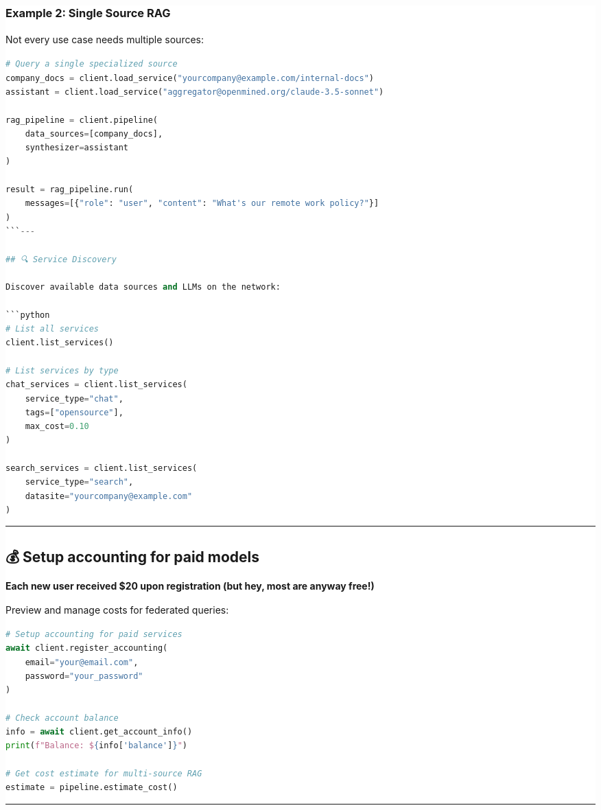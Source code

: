 ### Example 2: Single Source RAG

Not every use case needs multiple sources:

```python
# Query a single specialized source
company_docs = client.load_service("yourcompany@example.com/internal-docs")
assistant = client.load_service("aggregator@openmined.org/claude-3.5-sonnet")

rag_pipeline = client.pipeline(
    data_sources=[company_docs],
    synthesizer=assistant
)

result = rag_pipeline.run(
    messages=[{"role": "user", "content": "What's our remote work policy?"}]
)
```---

## 🔍 Service Discovery

Discover available data sources and LLMs on the network:

```python
# List all services
client.list_services()

# List services by type
chat_services = client.list_services(
    service_type="chat",
    tags=["opensource"],
    max_cost=0.10
)

search_services = client.list_services(
    service_type="search",
    datasite="yourcompany@example.com"
)
```

---

## 💰 Setup accounting for paid models

**Each new user received $20 upon registration (but hey, most are anyway free!)**

Preview and manage costs for federated queries:

```python
# Setup accounting for paid services
await client.register_accounting(
    email="your@email.com",
    password="your_password"
)

# Check account balance
info = await client.get_account_info()
print(f"Balance: ${info['balance']}")

# Get cost estimate for multi-source RAG
estimate = pipeline.estimate_cost()
```

---